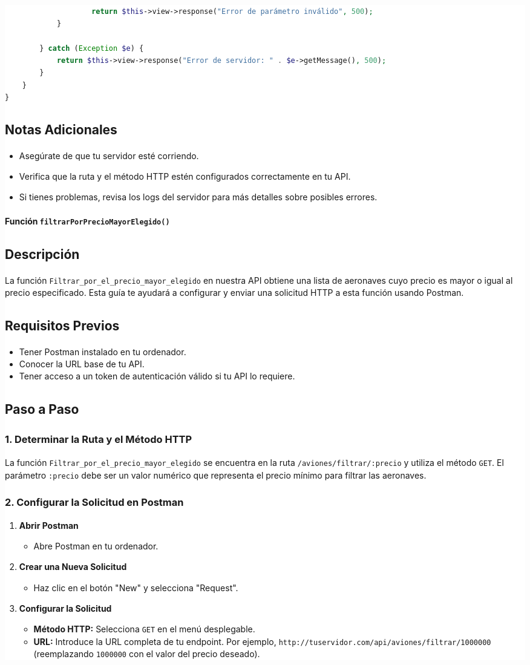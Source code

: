 ```php
                    return $this->view->response("Error de parámetro inválido", 500);
            }

        } catch (Exception $e) {
            return $this->view->response("Error de servidor: " . $e->getMessage(), 500);
        }
    }
}
```

## Notas Adicionales

- Asegúrate de que tu servidor esté corriendo.

- Verifica que la ruta y el método HTTP estén configurados correctamente en tu API.

- Si tienes problemas, revisa los logs del servidor para más detalles sobre posibles errores.

#### Función `filtrarPorPrecioMayorElegido()`

## Descripción

La función `Filtrar_por_el_precio_mayor_elegido` en nuestra API obtiene una lista de aeronaves cuyo precio es mayor o igual al precio especificado. Esta guía te ayudará a configurar y enviar una solicitud HTTP a esta función usando Postman.

## Requisitos Previos

- Tener Postman instalado en tu ordenador.
- Conocer la URL base de tu API.
- Tener acceso a un token de autenticación válido si tu API lo requiere.

## Paso a Paso

### 1. Determinar la Ruta y el Método HTTP

La función `Filtrar_por_el_precio_mayor_elegido` se encuentra en la ruta `/aviones/filtrar/:precio` y utiliza el método `GET`. El parámetro `:precio` debe ser un valor numérico que representa el precio mínimo para filtrar las aeronaves.

### 2. Configurar la Solicitud en Postman

1. **Abrir Postman**
   - Abre Postman en tu ordenador.

2. **Crear una Nueva Solicitud**
   - Haz clic en el botón "New" y selecciona "Request".

3. **Configurar la Solicitud**
   - **Método HTTP:** Selecciona `GET` en el menú desplegable.
   - **URL:** Introduce la URL completa de tu endpoint. Por ejemplo, `http://tuservidor.com/api/aviones/filtrar/1000000` (reemplazando `1000000` con el valor del precio deseado).
